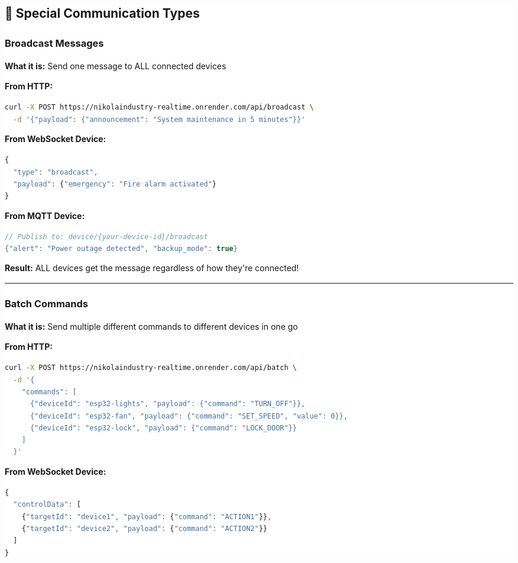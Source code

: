 
## 🚀 Special Communication Types

### **Broadcast Messages**
**What it is:** Send one message to ALL connected devices

**From HTTP:**
```bash
curl -X POST https://nikolaindustry-realtime.onrender.com/api/broadcast \
  -d '{"payload": {"announcement": "System maintenance in 5 minutes"}}'
```

**From WebSocket Device:**
```javascript
{
  "type": "broadcast",
  "payload": {"emergency": "Fire alarm activated"}
}
```

**From MQTT Device:**
```cpp
// Publish to: device/{your-device-id}/broadcast
{"alert": "Power outage detected", "backup_mode": true}
```

**Result:** ALL devices get the message regardless of how they're connected!

---

### **Batch Commands**
**What it is:** Send multiple different commands to different devices in one go

**From HTTP:**
```bash
curl -X POST https://nikolaindustry-realtime.onrender.com/api/batch \
  -d '{
    "commands": [
      {"deviceId": "esp32-lights", "payload": {"command": "TURN_OFF"}},
      {"deviceId": "esp32-fan", "payload": {"command": "SET_SPEED", "value": 0}},
      {"deviceId": "esp32-lock", "payload": {"command": "LOCK_DOOR"}}
    ]
  }'
```

**From WebSocket Device:**
```javascript
{
  "controlData": [
    {"targetId": "device1", "payload": {"command": "ACTION1"}},
    {"targetId": "device2", "payload": {"command": "ACTION2"}}
  ]
}
```
